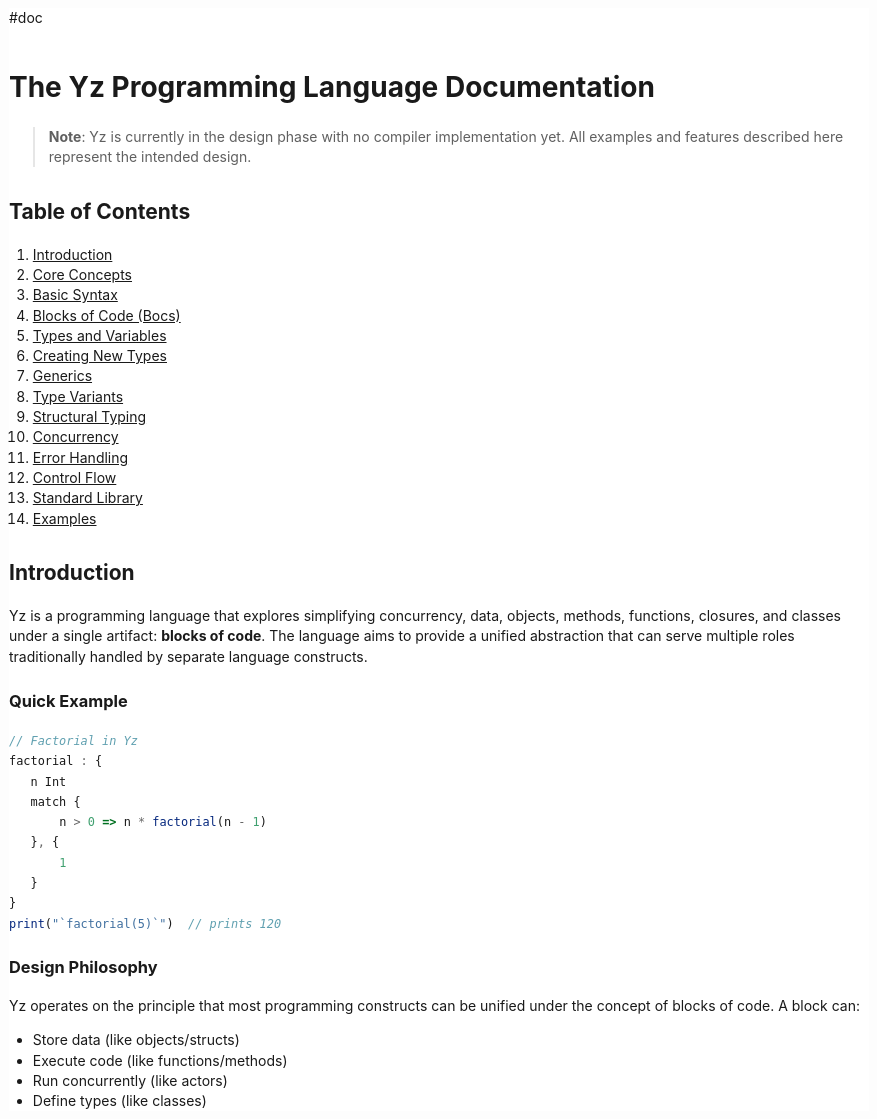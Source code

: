 #doc
# The Yz Programming Language Documentation

> **Note**: Yz is currently in the design phase with no compiler implementation yet. All examples and features described here represent the intended design.

## Table of Contents

1. [Introduction](#introduction)
2. [Core Concepts](#core-concepts)
3. [Basic Syntax](#basic-syntax)
4. [Blocks of Code (Bocs)](#blocks-of-code-bocs)
5. [Types and Variables](#types-and-variables)
6. [Creating New Types](#creating-new-types)
7. [Generics](#generics)
8. [Type Variants](#type-variants)
9. [Structural Typing](#structural-typing)
10. [Concurrency](#concurrency)
11. [Error Handling](#error-handling)
12. [Control Flow](#control-flow)
13. [Standard Library](#standard-library)
14. [Examples](#examples)

## Introduction

Yz is a programming language that explores simplifying concurrency, data, objects, methods, functions, closures, and classes under a single artifact: **blocks of code**. The language aims to provide a unified abstraction that can serve multiple roles traditionally handled by separate language constructs.

### Quick Example

```javascript
// Factorial in Yz
factorial : {
   n Int 
   match {
	   n > 0 => n * factorial(n - 1)
   }, {
	   1
   }
}
print("`factorial(5)`")  // prints 120
```

### Design Philosophy

Yz operates on the principle that most programming constructs can be unified under the concept of blocks of code. A block can:
- Store data (like objects/structs)
- Execute code (like functions/methods)
- Run concurrently (like actors)
- Define types (like classes)
